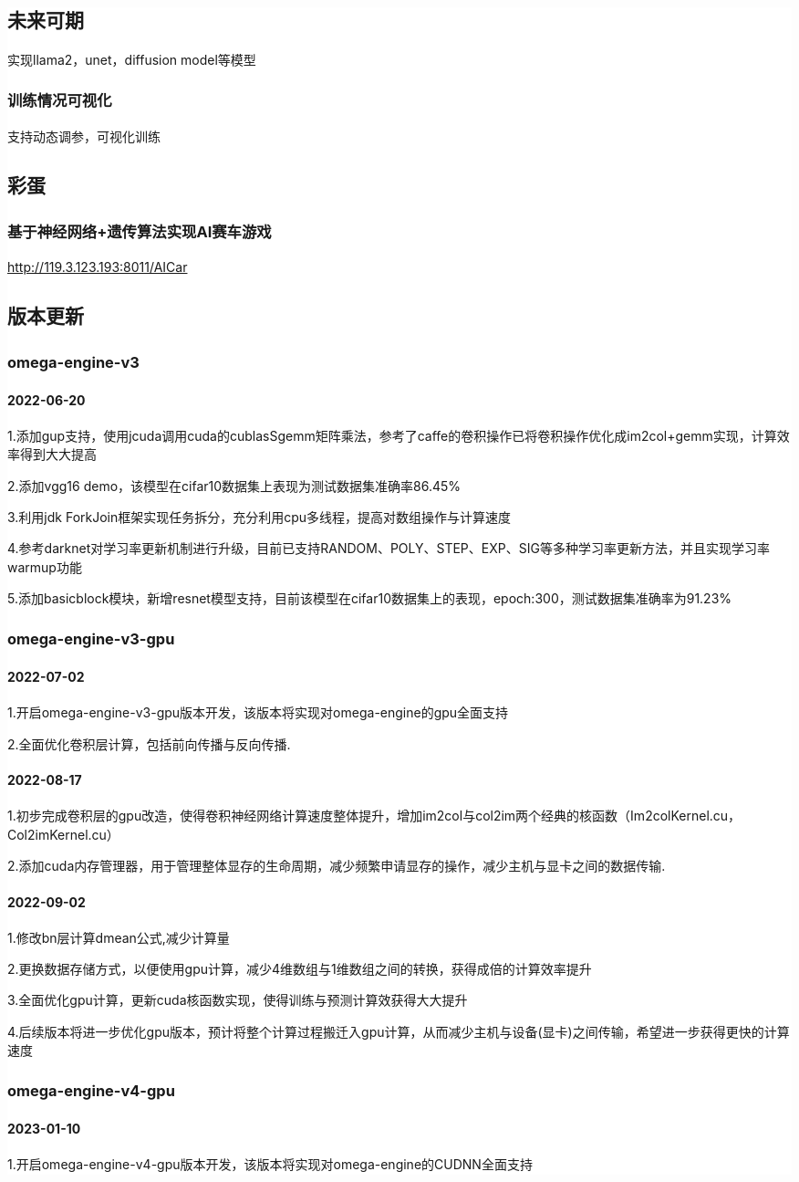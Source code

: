 ## 未来可期

实现llama2，unet，diffusion model等模型

### 训练情况可视化

支持动态调参，可视化训练


## 彩蛋

### 基于神经网络+遗传算法实现AI赛车游戏

http://119.3.123.193:8011/AICar

## 版本更新
### omega-engine-v3
#### 2022-06-20
1.添加gup支持，使用jcuda调用cuda的cublasSgemm矩阵乘法，参考了caffe的卷积操作已将卷积操作优化成im2col+gemm实现，计算效率得到大大提高

2.添加vgg16 demo，该模型在cifar10数据集上表现为测试数据集准确率86.45%

3.利用jdk ForkJoin框架实现任务拆分，充分利用cpu多线程，提高对数组操作与计算速度

4.参考darknet对学习率更新机制进行升级，目前已支持RANDOM、POLY、STEP、EXP、SIG等多种学习率更新方法，并且实现学习率warmup功能

5.添加basicblock模块，新增resnet模型支持，目前该模型在cifar10数据集上的表现，epoch:300，测试数据集准确率为91.23%

### omega-engine-v3-gpu
#### 2022-07-02
1.开启omega-engine-v3-gpu版本开发，该版本将实现对omega-engine的gpu全面支持

2.全面优化卷积层计算，包括前向传播与反向传播.

#### 2022-08-17
1.初步完成卷积层的gpu改造，使得卷积神经网络计算速度整体提升，增加im2col与col2im两个经典的核函数（Im2colKernel.cu，Col2imKernel.cu）

2.添加cuda内存管理器，用于管理整体显存的生命周期，减少频繁申请显存的操作，减少主机与显卡之间的数据传输.

#### 2022-09-02
1.修改bn层计算dmean公式,减少计算量

2.更换数据存储方式，以便使用gpu计算，减少4维数组与1维数组之间的转换，获得成倍的计算效率提升

3.全面优化gpu计算，更新cuda核函数实现，使得训练与预测计算效获得大大提升

4.后续版本将进一步优化gpu版本，预计将整个计算过程搬迁入gpu计算，从而减少主机与设备(显卡)之间传输，希望进一步获得更快的计算速度

### omega-engine-v4-gpu

#### 2023-01-10
1.开启omega-engine-v4-gpu版本开发，该版本将实现对omega-engine的CUDNN全面支持
